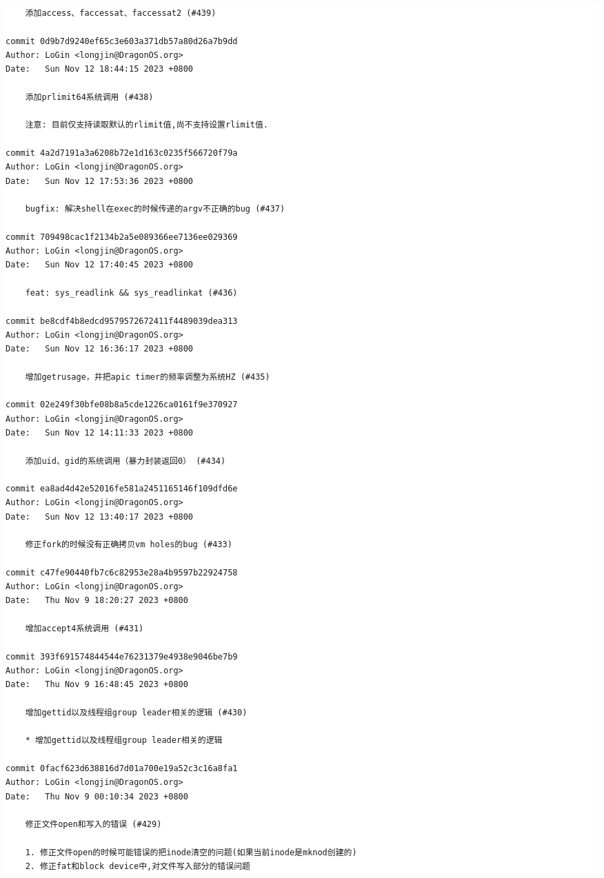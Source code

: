 ```text
    添加access、faccessat、faccessat2 (#439)

commit 0d9b7d9240ef65c3e603a371db57a80d26a7b9dd
Author: LoGin <longjin@DragonOS.org>
Date:   Sun Nov 12 18:44:15 2023 +0800

    添加prlimit64系统调用 (#438)
  
    注意: 目前仅支持读取默认的rlimit值,尚不支持设置rlimit值.

commit 4a2d7191a3a6208b72e1d163c0235f566720f79a
Author: LoGin <longjin@DragonOS.org>
Date:   Sun Nov 12 17:53:36 2023 +0800

    bugfix: 解决shell在exec的时候传递的argv不正确的bug (#437)

commit 709498cac1f2134b2a5e089366ee7136ee029369
Author: LoGin <longjin@DragonOS.org>
Date:   Sun Nov 12 17:40:45 2023 +0800

    feat: sys_readlink && sys_readlinkat (#436)

commit be8cdf4b8edcd9579572672411f4489039dea313
Author: LoGin <longjin@DragonOS.org>
Date:   Sun Nov 12 16:36:17 2023 +0800

    增加getrusage，并把apic timer的频率调整为系统HZ (#435)

commit 02e249f30bfe08b8a5cde1226ca0161f9e370927
Author: LoGin <longjin@DragonOS.org>
Date:   Sun Nov 12 14:11:33 2023 +0800

    添加uid、gid的系统调用（暴力封装返回0） (#434)

commit ea8ad4d42e52016fe581a2451165146f109dfd6e
Author: LoGin <longjin@DragonOS.org>
Date:   Sun Nov 12 13:40:17 2023 +0800

    修正fork的时候没有正确拷贝vm holes的bug (#433)

commit c47fe90440fb7c6c82953e28a4b9597b22924758
Author: LoGin <longjin@DragonOS.org>
Date:   Thu Nov 9 18:20:27 2023 +0800

    增加accept4系统调用 (#431)

commit 393f691574844544e76231379e4938e9046be7b9
Author: LoGin <longjin@DragonOS.org>
Date:   Thu Nov 9 16:48:45 2023 +0800

    增加gettid以及线程组group leader相关的逻辑 (#430)
  
    * 增加gettid以及线程组group leader相关的逻辑

commit 0facf623d638816d7d01a700e19a52c3c16a8fa1
Author: LoGin <longjin@DragonOS.org>
Date:   Thu Nov 9 00:10:34 2023 +0800

    修正文件open和写入的错误 (#429)
  
    1. 修正文件open的时候可能错误的把inode清空的问题(如果当前inode是mknod创建的)
    2. 修正fat和block device中,对文件写入部分的错误问题

```